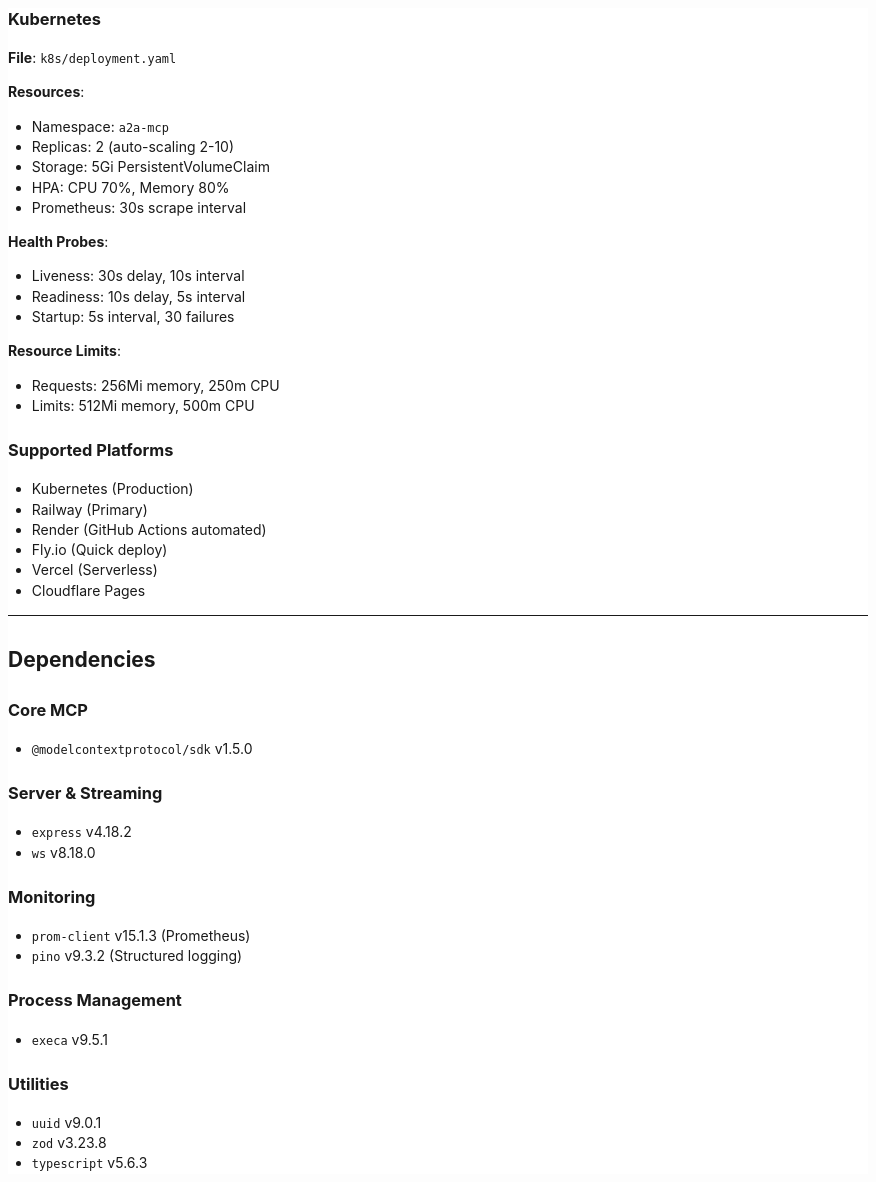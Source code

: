### Kubernetes
**File**: `k8s/deployment.yaml`

**Resources**:
- Namespace: `a2a-mcp`
- Replicas: 2 (auto-scaling 2-10)
- Storage: 5Gi PersistentVolumeClaim
- HPA: CPU 70%, Memory 80%
- Prometheus: 30s scrape interval

**Health Probes**:
- Liveness: 30s delay, 10s interval
- Readiness: 10s delay, 5s interval
- Startup: 5s interval, 30 failures

**Resource Limits**:
- Requests: 256Mi memory, 250m CPU
- Limits: 512Mi memory, 500m CPU

### Supported Platforms
- Kubernetes (Production)
- Railway (Primary)
- Render (GitHub Actions automated)
- Fly.io (Quick deploy)
- Vercel (Serverless)
- Cloudflare Pages

---

## Dependencies

### Core MCP
- `@modelcontextprotocol/sdk` v1.5.0

### Server & Streaming
- `express` v4.18.2
- `ws` v8.18.0

### Monitoring
- `prom-client` v15.1.3 (Prometheus)
- `pino` v9.3.2 (Structured logging)

### Process Management
- `execa` v9.5.1

### Utilities
- `uuid` v9.0.1
- `zod` v3.23.8
- `typescript` v5.6.3
